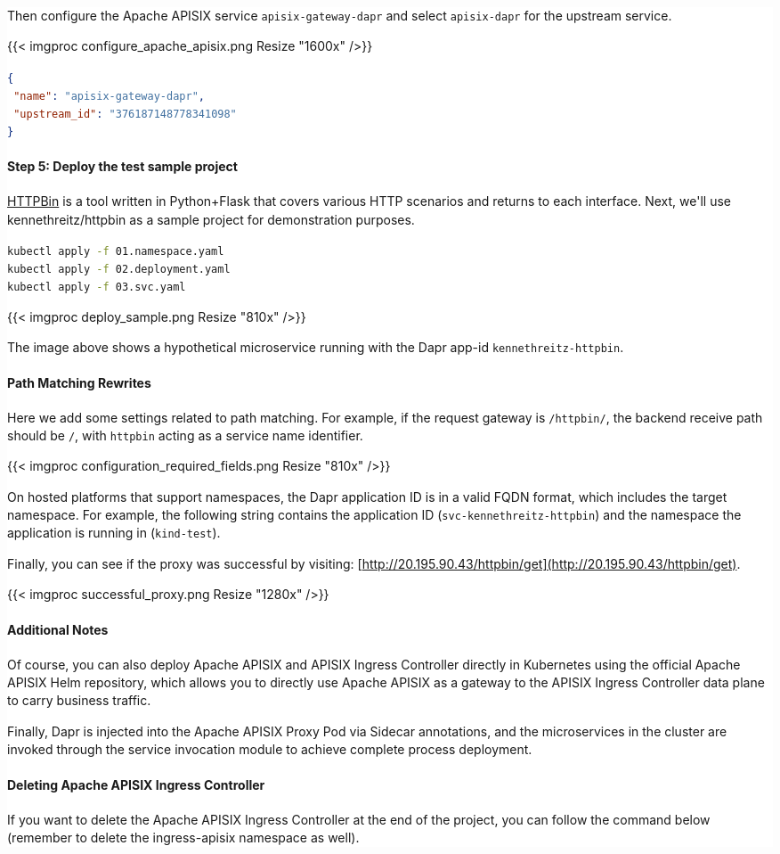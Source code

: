 Then configure the Apache APISIX service `apisix-gateway-dapr` and select `apisix-dapr` for the upstream service.

{{< imgproc configure_apache_apisix.png  Resize "1600x" />}}

```json
{
 "name": "apisix-gateway-dapr",
 "upstream_id": "376187148778341098"
}
```

#### Step 5: Deploy the test sample project

[HTTPBin](https://httpbin.org/)  is a tool written in Python+Flask that covers various HTTP scenarios and returns to each interface. Next, we'll use kennethreitz/httpbin as a sample project for demonstration purposes.

```bash
kubectl apply -f 01.namespace.yaml
kubectl apply -f 02.deployment.yaml
kubectl apply -f 03.svc.yaml
```

{{< imgproc deploy_sample.png  Resize "810x" />}}

The image above shows a hypothetical microservice running with the Dapr app-id `kennethreitz-httpbin`.

#### Path Matching Rewrites
Here we add some settings related to path matching. For example, if the request gateway is `/httpbin/`, the backend receive path should be `/`, with `httpbin` acting as a service name identifier.

{{< imgproc configuration_required_fields.png  Resize "810x" />}}

On hosted platforms that support namespaces, the Dapr application ID is in a valid FQDN format, which includes the target namespace. For example, the following string contains the application ID (`svc-kennethreitz-httpbin`) and the namespace the application is running in (`kind-test`).

Finally, you can see if the proxy was successful by visiting: [http://20.195.90.43/httpbin/get](http://20.195.90.43/httpbin/get).

{{< imgproc successful_proxy.png  Resize "1280x" />}}

#### Additional Notes

Of course, you can also deploy Apache APISIX and APISIX Ingress Controller directly in Kubernetes using the official Apache APISIX Helm repository, which allows you to directly use Apache APISIX as a gateway to the APISIX Ingress Controller data plane to carry business traffic.

Finally, Dapr is injected into the Apache APISIX Proxy Pod via Sidecar annotations, and the microservices in the cluster are invoked through the service invocation module to achieve complete process deployment.

#### Deleting Apache APISIX Ingress Controller

If you want to delete the Apache APISIX Ingress Controller at the end of the project, you can follow the command below (remember to delete the ingress-apisix namespace as well).

